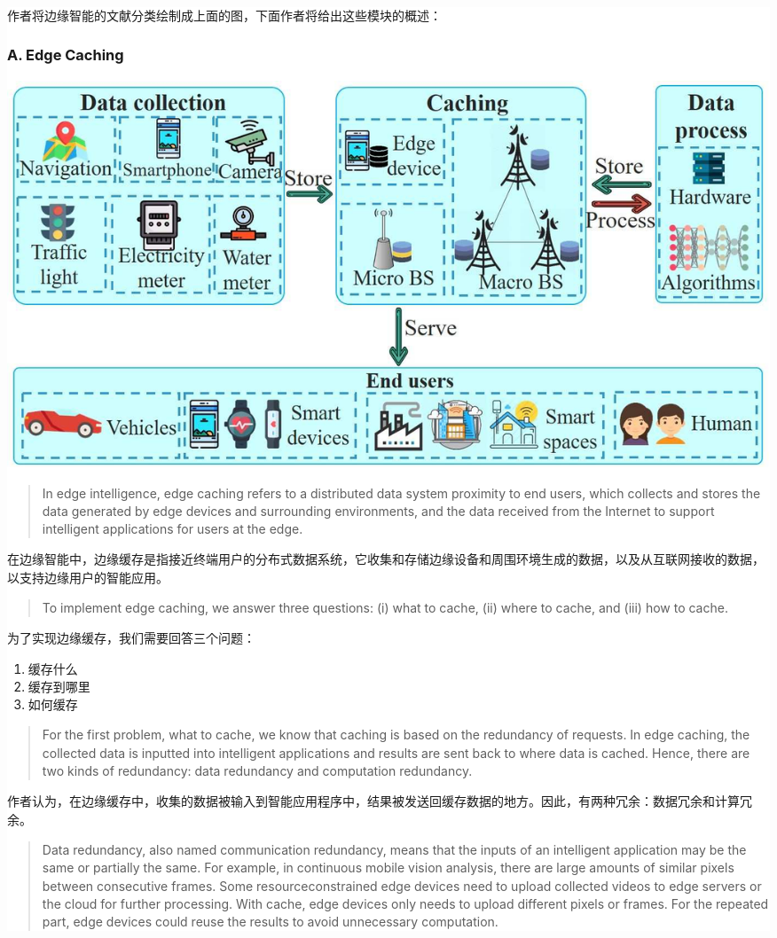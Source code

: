 作者将边缘智能的文献分类绘制成上面的图，下面作者将给出这些模块的概述：

### A. Edge Caching

![](fig3.jpg "Fig. 3. The illustration of edge caching. Data generated by mobile users and collected from surrounding environments is collected and stored on edge devices, micro BSs, and macro BSs. Such data is processed and analysed by intelligent algorithms to provide services for end users.")

> In edge intelligence, edge caching refers to a distributed data system proximity to end users, which collects and stores the data generated by edge devices and surrounding environments, and the data received from the Internet to support intelligent applications for users at the edge.

在边缘智能中，边缘缓存是指接近终端用户的分布式数据系统，它收集和存储边缘设备和周围环境生成的数据，以及从互联网接收的数据，以支持边缘用户的智能应用。

> To implement edge caching, we answer three questions: (i) what to cache, (ii) where to cache, and (iii) how to cache.

为了实现边缘缓存，我们需要回答三个问题：

1. 缓存什么
2. 缓存到哪里
3. 如何缓存

> For the first problem, what to cache, we know that caching is based on the redundancy of requests. In edge caching, the collected data is inputted into intelligent applications and results are sent back to where data is cached. Hence, there are two kinds of redundancy: data redundancy and computation redundancy.

作者认为，在边缘缓存中，收集的数据被输入到智能应用程序中，结果被发送回缓存数据的地方。因此，有两种冗余：数据冗余和计算冗余。

> Data redundancy, also named communication redundancy, means that the inputs of an intelligent application may be the same or partially the same. For example, in continuous mobile vision analysis, there are large amounts of similar pixels between consecutive frames. Some resourceconstrained edge devices need to upload collected videos to edge servers or the cloud for further processing. With cache, edge devices only needs to upload different pixels or frames. For the repeated part, edge devices could reuse the results to avoid unnecessary computation.
